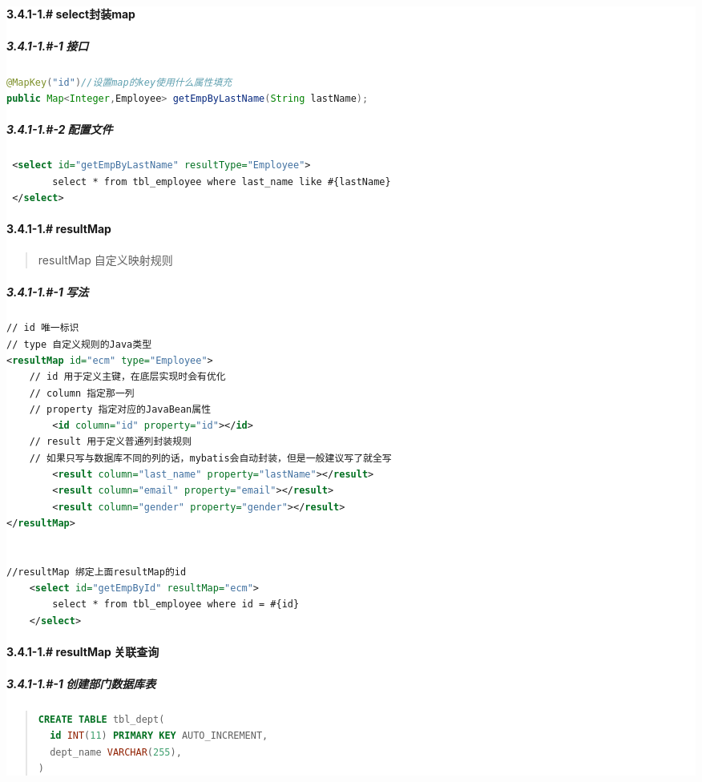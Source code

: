 #### 3.4.1-1.# select封装map

##### 3.4.1-1.#-1 接口

```java
@MapKey("id")//设置map的key使用什么属性填充
public Map<Integer,Employee> getEmpByLastName(String lastName);
```

##### 3.4.1-1.#-2 配置文件

```xml
 <select id="getEmpByLastName" resultType="Employee">
        select * from tbl_employee where last_name like #{lastName}
 </select>
```

#### 3.4.1-1.# resultMap

> resultMap 自定义映射规则

##### 3.4.1-1.#-1 写法

```xml
// id 唯一标识
// type 自定义规则的Java类型
<resultMap id="ecm" type="Employee">
    // id 用于定义主键，在底层实现时会有优化
    // column 指定那一列
    // property 指定对应的JavaBean属性
        <id column="id" property="id"></id>
    // result 用于定义普通列封装规则
    // 如果只写与数据库不同的列的话，mybatis会自动封装，但是一般建议写了就全写
        <result column="last_name" property="lastName"></result>
        <result column="email" property="email"></result>
        <result column="gender" property="gender"></result>
</resultMap>


//resultMap 绑定上面resultMap的id
    <select id="getEmpById" resultMap="ecm">
        select * from tbl_employee where id = #{id}
    </select>
```

#### 3.4.1-1.# resultMap 关联查询

##### 3.4.1-1.#-1 创建部门数据库表

> ```sql
> CREATE TABLE tbl_dept(
> 	id INT(11) PRIMARY KEY AUTO_INCREMENT,
> 	dept_name VARCHAR(255),
> )
> ```
